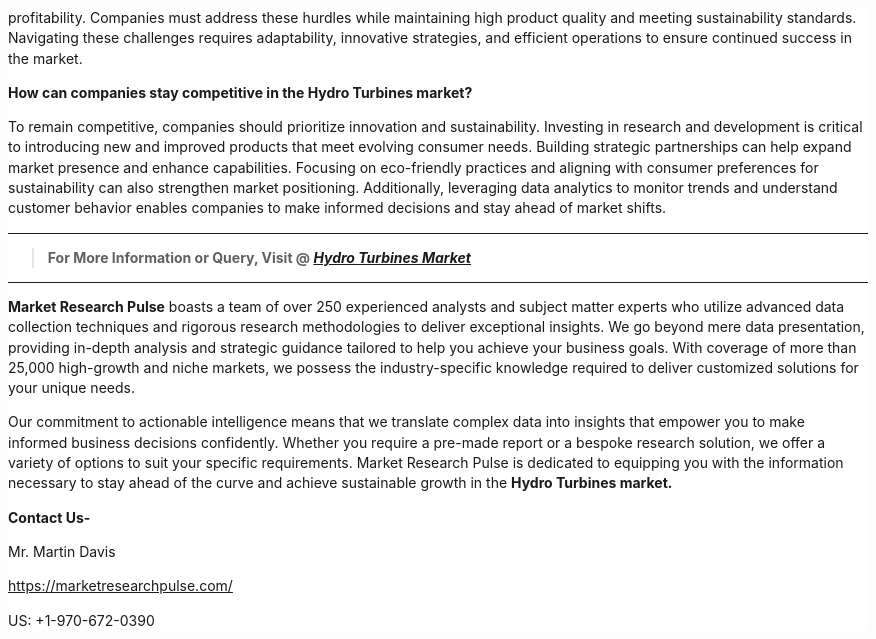 profitability. Companies must address these hurdles while maintaining high product quality and meeting sustainability standards. Navigating these challenges requires adaptability, innovative strategies, and efficient operations to ensure continued success in the market.</p><p><strong>How can companies stay competitive in the Hydro Turbines market?</strong></p><p>To remain competitive, companies should prioritize innovation and sustainability. Investing in research and development is critical to introducing new and improved products that meet evolving consumer needs. Building strategic partnerships can help expand market presence and enhance capabilities. Focusing on eco-friendly practices and aligning with consumer preferences for sustainability can also strengthen market positioning. Additionally, leveraging data analytics to monitor trends and understand customer behavior enables companies to make informed decisions and stay ahead of market shifts.</p><hr /><blockquote><p><strong>For More Information or Query, Visit @&nbsp;<em><a href="https://marketresearchpulse.com/report/142333/hydro-turbines-market?utm_source=Linkedin&utm_medium=023">Hydro Turbines Market</a></em></strong></p></blockquote><hr /><p><strong>Market Research Pulse</strong> boasts a team of over 250 experienced analysts and subject matter experts who utilize advanced data collection techniques and rigorous research methodologies to deliver exceptional insights. We go beyond mere data presentation, providing in-depth analysis and strategic guidance tailored to help you achieve your business goals. With coverage of more than 25,000 high-growth and niche markets, we possess the industry-specific knowledge required to deliver customized solutions for your unique needs.</p><p>Our commitment to actionable intelligence means that we translate complex data into insights that empower you to make informed business decisions confidently. Whether you require a pre-made report or a bespoke research solution, we offer a variety of options to suit your specific requirements. Market Research Pulse is dedicated to equipping you with the information necessary to stay ahead of the curve and achieve sustainable growth in the <strong>Hydro Turbines market.</strong></p><p><strong>Contact Us-</strong></p><p>Mr. Martin Davis</p><p>https://marketresearchpulse.com/</p><p>US: +1-970-672-0390</p>
